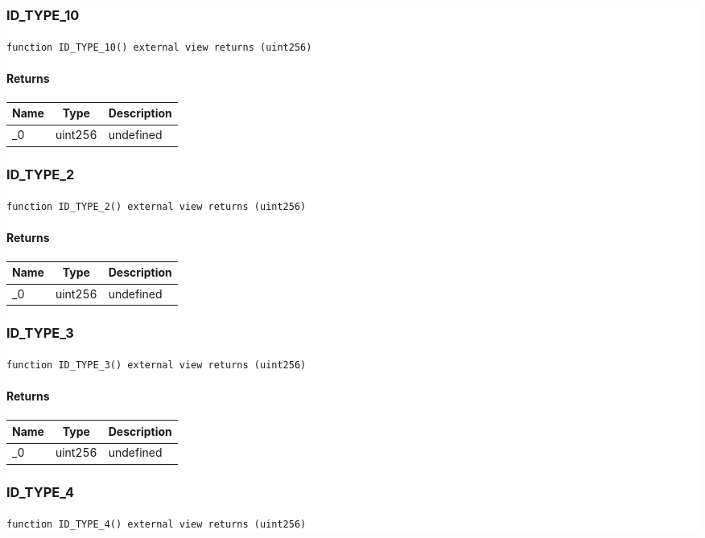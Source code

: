 ### ID_TYPE_10

```solidity
function ID_TYPE_10() external view returns (uint256)
```






#### Returns

| Name | Type | Description |
|---|---|---|
| _0 | uint256 | undefined |

### ID_TYPE_2

```solidity
function ID_TYPE_2() external view returns (uint256)
```






#### Returns

| Name | Type | Description |
|---|---|---|
| _0 | uint256 | undefined |

### ID_TYPE_3

```solidity
function ID_TYPE_3() external view returns (uint256)
```






#### Returns

| Name | Type | Description |
|---|---|---|
| _0 | uint256 | undefined |

### ID_TYPE_4

```solidity
function ID_TYPE_4() external view returns (uint256)
```





